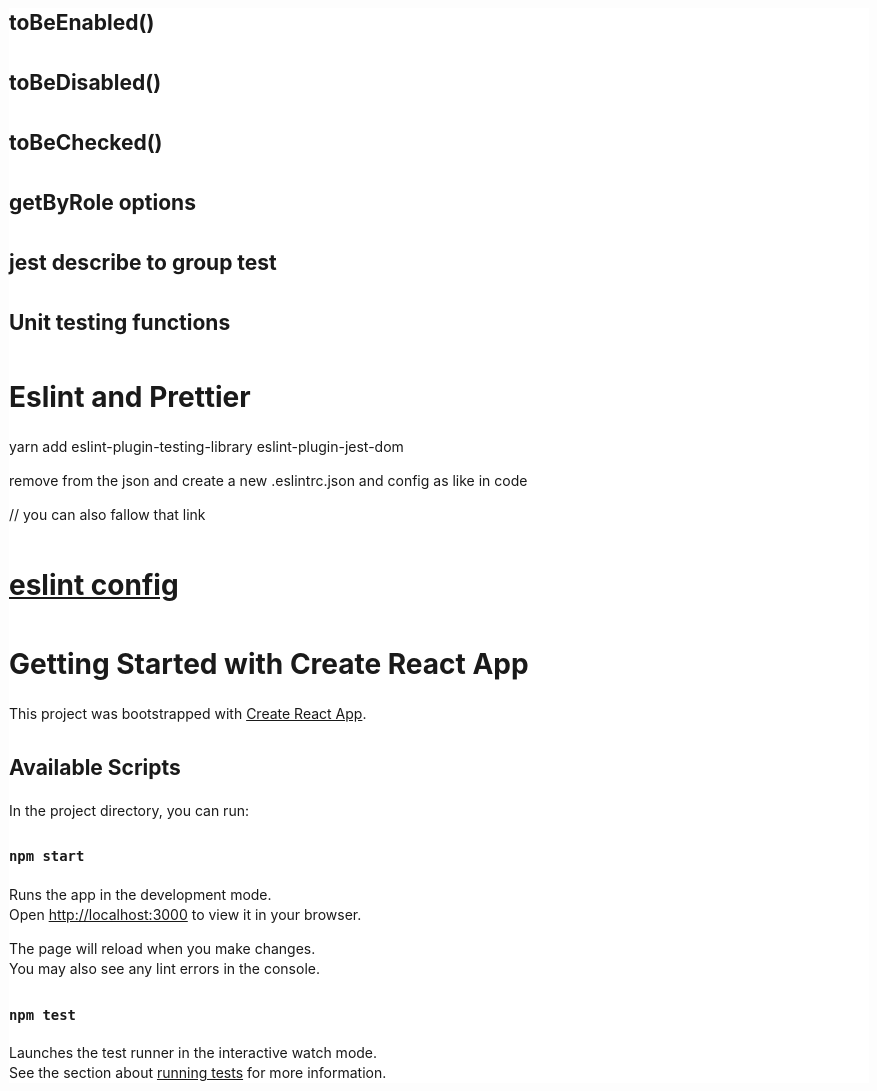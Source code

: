 ## toBeEnabled()

## toBeDisabled()

## toBeChecked()

## getByRole options

## jest describe to group test

## Unit testing functions

# Eslint and Prettier

yarn add eslint-plugin-testing-library eslint-plugin-jest-dom

remove from the json and create a new .eslintrc.json
and config as like in code

// you can also fallow that link

# [eslint config](https://dev.to/knowankit/setup-eslint-and-prettier-in-react-app-357b)




# Getting Started with Create React App

This project was bootstrapped with [Create React App](https://github.com/facebook/create-react-app).

## Available Scripts

In the project directory, you can run:

### `npm start`

Runs the app in the development mode.\
Open [http://localhost:3000](http://localhost:3000) to view it in your browser.

The page will reload when you make changes.\
You may also see any lint errors in the console.

### `npm test`

Launches the test runner in the interactive watch mode.\
See the section about [running tests](https://facebook.github.io/create-react-app/docs/running-tests) for more information.
